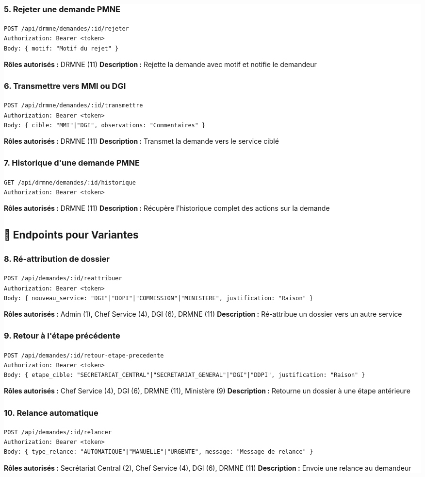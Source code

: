 ### 5. Rejeter une demande PMNE
```
POST /api/drmne/demandes/:id/rejeter
Authorization: Bearer <token>
Body: { motif: "Motif du rejet" }
```
**Rôles autorisés :** DRMNE (11)
**Description :** Rejette la demande avec motif et notifie le demandeur

### 6. Transmettre vers MMI ou DGI
```
POST /api/drmne/demandes/:id/transmettre
Authorization: Bearer <token>
Body: { cible: "MMI"|"DGI", observations: "Commentaires" }
```
**Rôles autorisés :** DRMNE (11)
**Description :** Transmet la demande vers le service ciblé

### 7. Historique d'une demande PMNE
```
GET /api/drmne/demandes/:id/historique
Authorization: Bearer <token>
```
**Rôles autorisés :** DRMNE (11)
**Description :** Récupère l'historique complet des actions sur la demande

## 🔄 Endpoints pour Variantes

### 8. Ré-attribution de dossier
```
POST /api/demandes/:id/reattribuer
Authorization: Bearer <token>
Body: { nouveau_service: "DGI"|"DDPI"|"COMMISSION"|"MINISTERE", justification: "Raison" }
```
**Rôles autorisés :** Admin (1), Chef Service (4), DGI (6), DRMNE (11)
**Description :** Ré-attribue un dossier vers un autre service

### 9. Retour à l'étape précédente
```
POST /api/demandes/:id/retour-etape-precedente
Authorization: Bearer <token>
Body: { etape_cible: "SECRETARIAT_CENTRAL"|"SECRETARIAT_GENERAL"|"DGI"|"DDPI", justification: "Raison" }
```
**Rôles autorisés :** Chef Service (4), DGI (6), DRMNE (11), Ministère (9)
**Description :** Retourne un dossier à une étape antérieure

### 10. Relance automatique
```
POST /api/demandes/:id/relancer
Authorization: Bearer <token>
Body: { type_relance: "AUTOMATIQUE"|"MANUELLE"|"URGENTE", message: "Message de relance" }
```
**Rôles autorisés :** Secrétariat Central (2), Chef Service (4), DGI (6), DRMNE (11)
**Description :** Envoie une relance au demandeur
